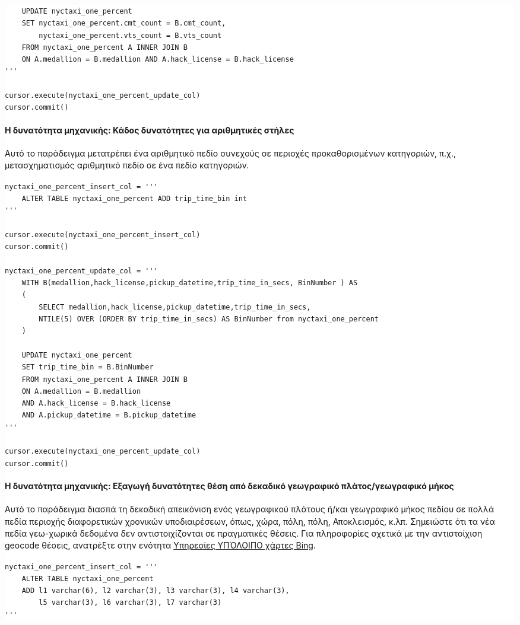         UPDATE nyctaxi_one_percent
        SET nyctaxi_one_percent.cmt_count = B.cmt_count,
            nyctaxi_one_percent.vts_count = B.vts_count
        FROM nyctaxi_one_percent A INNER JOIN B
        ON A.medallion = B.medallion AND A.hack_license = B.hack_license
    '''

    cursor.execute(nyctaxi_one_percent_update_col)
    cursor.commit()

#### <a name="feature-engineering-bin-features-for-numerical-columns"></a>Η δυνατότητα μηχανικής: Κάδος δυνατότητες για αριθμητικές στήλες

Αυτό το παράδειγμα μετατρέπει ένα αριθμητικό πεδίο συνεχούς σε περιοχές προκαθορισμένων κατηγοριών, π.χ., μετασχηματισμός αριθμητικό πεδίο σε ένα πεδίο κατηγοριών.

    nyctaxi_one_percent_insert_col = '''
        ALTER TABLE nyctaxi_one_percent ADD trip_time_bin int
    '''

    cursor.execute(nyctaxi_one_percent_insert_col)
    cursor.commit()

    nyctaxi_one_percent_update_col = '''
        WITH B(medallion,hack_license,pickup_datetime,trip_time_in_secs, BinNumber ) AS
        (
            SELECT medallion,hack_license,pickup_datetime,trip_time_in_secs,
            NTILE(5) OVER (ORDER BY trip_time_in_secs) AS BinNumber from nyctaxi_one_percent
        )

        UPDATE nyctaxi_one_percent
        SET trip_time_bin = B.BinNumber
        FROM nyctaxi_one_percent A INNER JOIN B
        ON A.medallion = B.medallion
        AND A.hack_license = B.hack_license
        AND A.pickup_datetime = B.pickup_datetime
    '''

    cursor.execute(nyctaxi_one_percent_update_col)
    cursor.commit()

#### <a name="feature-engineering-extract-location-features-from-decimal-latitudelongitude"></a>Η δυνατότητα μηχανικής: Εξαγωγή δυνατότητες θέση από δεκαδικό γεωγραφικό πλάτος/γεωγραφικό μήκος

Αυτό το παράδειγμα διασπά τη δεκαδική απεικόνιση ενός γεωγραφικού πλάτους ή/και γεωγραφικό μήκος πεδίου σε πολλά πεδία περιοχής διαφορετικών χρονικών υποδιαιρέσεων, όπως, χώρα, πόλη, πόλη, Αποκλεισμός, κ.λπ. Σημειώστε ότι τα νέα πεδία γεω-χωρικά δεδομένα δεν αντιστοιχίζονται σε πραγματικές θέσεις. Για πληροφορίες σχετικά με την αντιστοίχιση geocode θέσεις, ανατρέξτε στην ενότητα [Υπηρεσίες ΥΠΌΛΟΙΠΟ χάρτες Bing](https://msdn.microsoft.com/library/ff701710.aspx).

    nyctaxi_one_percent_insert_col = '''
        ALTER TABLE nyctaxi_one_percent
        ADD l1 varchar(6), l2 varchar(3), l3 varchar(3), l4 varchar(3),
            l5 varchar(3), l6 varchar(3), l7 varchar(3)
    '''
